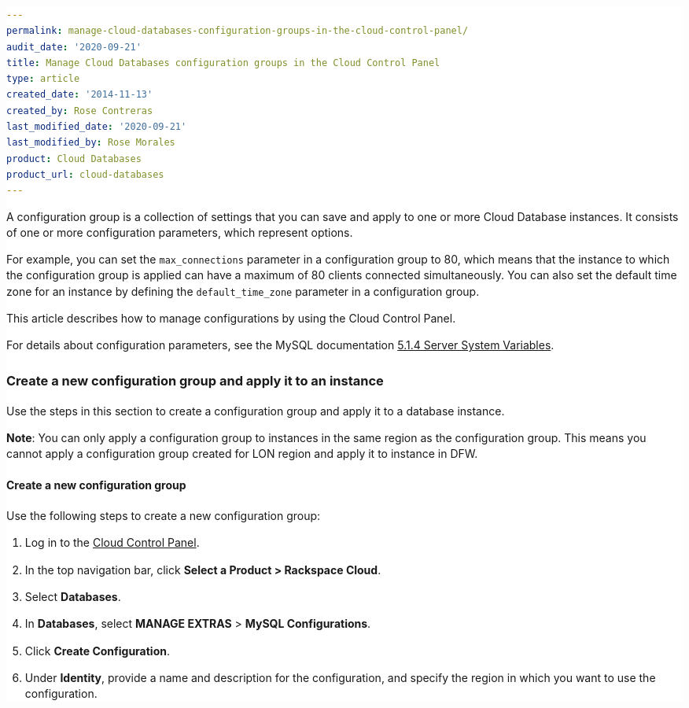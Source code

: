 ```yaml
---
permalink: manage-cloud-databases-configuration-groups-in-the-cloud-control-panel/
audit_date: '2020-09-21'
title: Manage Cloud Databases configuration groups in the Cloud Control Panel
type: article
created_date: '2014-11-13'
created_by: Rose Contreras
last_modified_date: '2020-09-21'
last_modified_by: Rose Morales
product: Cloud Databases
product_url: cloud-databases
---
```


A configuration group is a collection of settings that you can save and apply to
one or more Cloud Database instances. It consists of one or more configuration
parameters, which represent options.

For example, you can set the `max_connections` parameter in a configuration
group to 80, which means that the instance to which the configuration group is
applied can have a maximum of 80 clients connected simultaneously. You can also
set the default time zone for an instance by defining the `default_time_zone`
parameter in a configuration group.

This article describes how to manage configurations by using the Cloud Control
Panel.

For details about configuration parameters, see the MySQL documentation [5.1.4
Server System
Variables](https://dev.mysql.com/doc/refman/5.6/en/server-system-variables.html).

### Create a new configuration group and apply it to an instance

Use the steps in this section to create a configuration group and apply it to a
database instance.

**Note**: You can only apply a configuration group to instances in the same
region as the configuration group. This means you cannot apply a configuration
group created for LON region and apply it to instance in DFW.

#### Create a new configuration group

Use the following steps to create a new configuration group:

1. Log in to the [Cloud Control Panel](https://login.rackspace.com/).

2. In the top navigation bar, click **Select a Product > Rackspace Cloud**.

3. Select **Databases**.

4. In **Databases**, select **MANAGE EXTRAS** > **MySQL Configurations**.

5. Click **Create Configuration**.

6. Under **Identity**, provide a name and description for the configuration, and
   specify the region in which you want to use the configuration.
